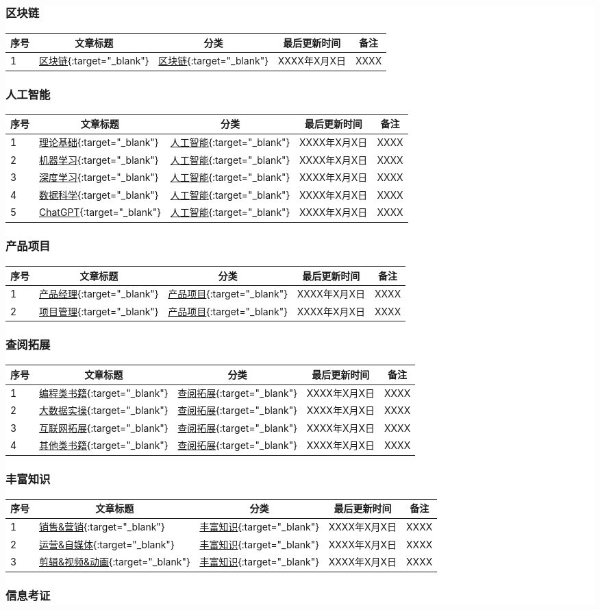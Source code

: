 ### 区块链

| 序号 | 文章标题 | 分类 | 最后更新时间 | 备注 |
|---|---|---|---|---|
| 1 | [区块链](/categories/区块链/){:target="_blank"} | [区块链](/categories/区块链/){:target="_blank"} | XXXX年X月X日 | XXXX |

### 人工智能

| 序号 | 文章标题 | 分类 | 最后更新时间 | 备注 |
|---|---|---|---|---|
| 1 | [理论基础](/categories/人工智能理论基础/){:target="_blank"} | [人工智能](/categories/人工智能/){:target="_blank"} | XXXX年X月X日 | XXXX |
| 2 | [机器学习](/categories/机器学习/){:target="_blank"} | [人工智能](/categories/人工智能/){:target="_blank"} | XXXX年X月X日 | XXXX |
| 3 | [深度学习](/categories/深度学习/){:target="_blank"} | [人工智能](/categories/人工智能/){:target="_blank"} | XXXX年X月X日 | XXXX |
| 4 | [数据科学](/categories/数据科学/){:target="_blank"} | [人工智能](/categories/人工智能/){:target="_blank"} | XXXX年X月X日 | XXXX |
| 5 | [ChatGPT](/categories/chatgpt/){:target="_blank"} | [人工智能](/categories/人工智能/){:target="_blank"} | XXXX年X月X日 | XXXX |

### 产品项目

| 序号 | 文章标题 | 分类 | 最后更新时间 | 备注 |
|---|---|---|---|---|
| 1 | [产品经理](/categories/产品经理/){:target="_blank"} | [产品项目](/categories/产品项目/){:target="_blank"} | XXXX年X月X日 | XXXX |
| 2 | [项目管理](/categories/项目管理/){:target="_blank"} | [产品项目](/categories/产品项目/){:target="_blank"} | XXXX年X月X日 | XXXX |

### 查阅拓展

| 序号 | 文章标题 | 分类 | 最后更新时间 | 备注 |
|---|---|---|---|---|
| 1 | [编程类书籍](/categories/编程类书籍/){:target="_blank"} | [查阅拓展](/categories/查阅拓展/){:target="_blank"} | XXXX年X月X日 | XXXX |
| 2 | [大数据实操](/categories/大数据实操/){:target="_blank"} | [查阅拓展](/categories/查阅拓展/){:target="_blank"} | XXXX年X月X日 | XXXX |
| 3 | [互联网拓展](/categories/互联网拓展/){:target="_blank"} | [查阅拓展](/categories/查阅拓展/){:target="_blank"} | XXXX年X月X日 | XXXX |
| 4 | [其他类书籍](/categories/其他类书籍/){:target="_blank"} | [查阅拓展](/categories/查阅拓展/){:target="_blank"} | XXXX年X月X日 | XXXX |

### 丰富知识

| 序号 | 文章标题 | 分类 | 最后更新时间 | 备注 |
|---|---|---|---|---|
| 1 | [销售&营销](/categories/销售-营销/){:target="_blank"} | [丰富知识](/categories/丰富知识/){:target="_blank"} | XXXX年X月X日 | XXXX |
| 2 | [运营&自媒体](/categories/运营-自媒体/){:target="_blank"} | [丰富知识](/categories/丰富知识/){:target="_blank"} | XXXX年X月X日 | XXXX |
| 3 | [剪辑&视频&动画](/categories/剪辑-视频-动画/){:target="_blank"} | [丰富知识](/categories/丰富知识/){:target="_blank"} | XXXX年X月X日 | XXXX |

### 信息考证
